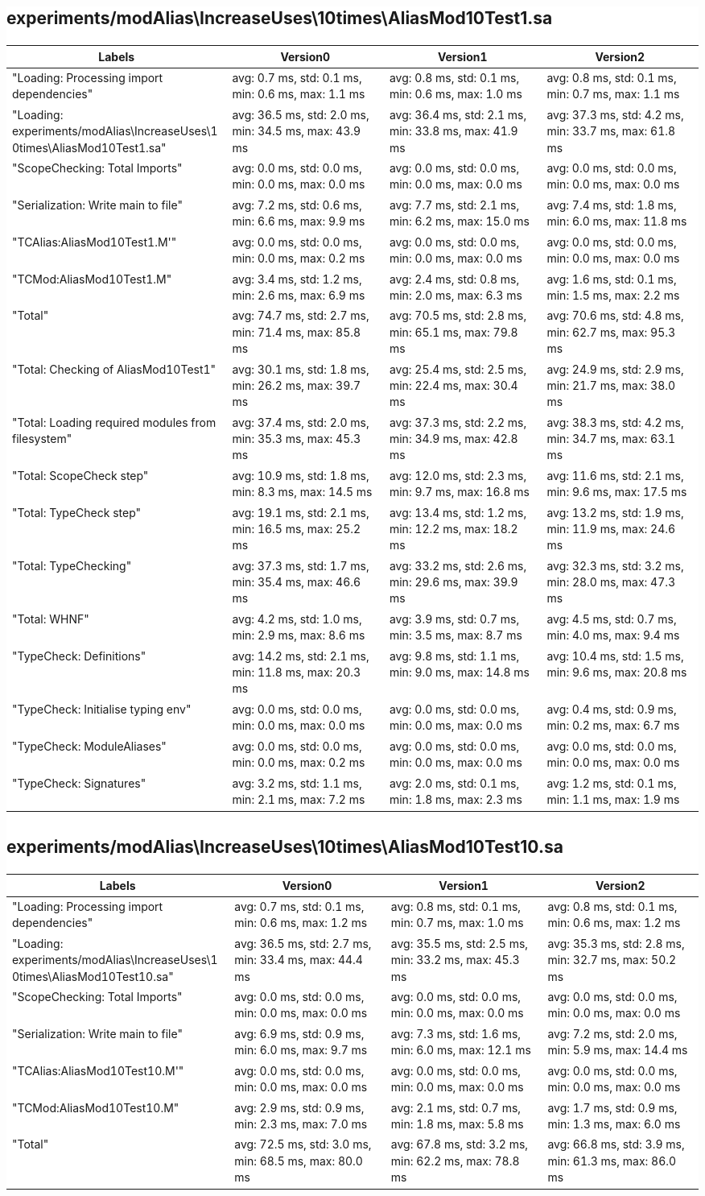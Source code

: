 # 
## experiments/modAlias\IncreaseUses\10times\AliasMod10Test1.sa

Labels|Version0|Version1|Version2
---|---|---|---
"Loading: Processing import dependencies"|avg: 0.7 ms, std: 0.1 ms, min: 0.6 ms, max: 1.1 ms|avg: 0.8 ms, std: 0.1 ms, min: 0.6 ms, max: 1.0 ms|avg: 0.8 ms, std: 0.1 ms, min: 0.7 ms, max: 1.1 ms
"Loading: experiments/modAlias\\IncreaseUses\\10times\\AliasMod10Test1.sa"|avg: 36.5 ms, std: 2.0 ms, min: 34.5 ms, max: 43.9 ms|avg: 36.4 ms, std: 2.1 ms, min: 33.8 ms, max: 41.9 ms|avg: 37.3 ms, std: 4.2 ms, min: 33.7 ms, max: 61.8 ms
"ScopeChecking: Total Imports"|avg: 0.0 ms, std: 0.0 ms, min: 0.0 ms, max: 0.0 ms|avg: 0.0 ms, std: 0.0 ms, min: 0.0 ms, max: 0.0 ms|avg: 0.0 ms, std: 0.0 ms, min: 0.0 ms, max: 0.0 ms
"Serialization: Write main to file"|avg: 7.2 ms, std: 0.6 ms, min: 6.6 ms, max: 9.9 ms|avg: 7.7 ms, std: 2.1 ms, min: 6.2 ms, max: 15.0 ms|avg: 7.4 ms, std: 1.8 ms, min: 6.0 ms, max: 11.8 ms
"TCAlias:AliasMod10Test1.M'"|avg: 0.0 ms, std: 0.0 ms, min: 0.0 ms, max: 0.2 ms|avg: 0.0 ms, std: 0.0 ms, min: 0.0 ms, max: 0.0 ms|avg: 0.0 ms, std: 0.0 ms, min: 0.0 ms, max: 0.0 ms
"TCMod:AliasMod10Test1.M"|avg: 3.4 ms, std: 1.2 ms, min: 2.6 ms, max: 6.9 ms|avg: 2.4 ms, std: 0.8 ms, min: 2.0 ms, max: 6.3 ms|avg: 1.6 ms, std: 0.1 ms, min: 1.5 ms, max: 2.2 ms
"Total"|avg: 74.7 ms, std: 2.7 ms, min: 71.4 ms, max: 85.8 ms|avg: 70.5 ms, std: 2.8 ms, min: 65.1 ms, max: 79.8 ms|avg: 70.6 ms, std: 4.8 ms, min: 62.7 ms, max: 95.3 ms
"Total: Checking of AliasMod10Test1"|avg: 30.1 ms, std: 1.8 ms, min: 26.2 ms, max: 39.7 ms|avg: 25.4 ms, std: 2.5 ms, min: 22.4 ms, max: 30.4 ms|avg: 24.9 ms, std: 2.9 ms, min: 21.7 ms, max: 38.0 ms
"Total: Loading required modules from filesystem"|avg: 37.4 ms, std: 2.0 ms, min: 35.3 ms, max: 45.3 ms|avg: 37.3 ms, std: 2.2 ms, min: 34.9 ms, max: 42.8 ms|avg: 38.3 ms, std: 4.2 ms, min: 34.7 ms, max: 63.1 ms
"Total: ScopeCheck step"|avg: 10.9 ms, std: 1.8 ms, min: 8.3 ms, max: 14.5 ms|avg: 12.0 ms, std: 2.3 ms, min: 9.7 ms, max: 16.8 ms|avg: 11.6 ms, std: 2.1 ms, min: 9.6 ms, max: 17.5 ms
"Total: TypeCheck step"|avg: 19.1 ms, std: 2.1 ms, min: 16.5 ms, max: 25.2 ms|avg: 13.4 ms, std: 1.2 ms, min: 12.2 ms, max: 18.2 ms|avg: 13.2 ms, std: 1.9 ms, min: 11.9 ms, max: 24.6 ms
"Total: TypeChecking"|avg: 37.3 ms, std: 1.7 ms, min: 35.4 ms, max: 46.6 ms|avg: 33.2 ms, std: 2.6 ms, min: 29.6 ms, max: 39.9 ms|avg: 32.3 ms, std: 3.2 ms, min: 28.0 ms, max: 47.3 ms
"Total: WHNF"|avg: 4.2 ms, std: 1.0 ms, min: 2.9 ms, max: 8.6 ms|avg: 3.9 ms, std: 0.7 ms, min: 3.5 ms, max: 8.7 ms|avg: 4.5 ms, std: 0.7 ms, min: 4.0 ms, max: 9.4 ms
"TypeCheck: Definitions"|avg: 14.2 ms, std: 2.1 ms, min: 11.8 ms, max: 20.3 ms|avg: 9.8 ms, std: 1.1 ms, min: 9.0 ms, max: 14.8 ms|avg: 10.4 ms, std: 1.5 ms, min: 9.6 ms, max: 20.8 ms
"TypeCheck: Initialise typing env"|avg: 0.0 ms, std: 0.0 ms, min: 0.0 ms, max: 0.0 ms|avg: 0.0 ms, std: 0.0 ms, min: 0.0 ms, max: 0.0 ms|avg: 0.4 ms, std: 0.9 ms, min: 0.2 ms, max: 6.7 ms
"TypeCheck: ModuleAliases"|avg: 0.0 ms, std: 0.0 ms, min: 0.0 ms, max: 0.2 ms|avg: 0.0 ms, std: 0.0 ms, min: 0.0 ms, max: 0.0 ms|avg: 0.0 ms, std: 0.0 ms, min: 0.0 ms, max: 0.0 ms
"TypeCheck: Signatures"|avg: 3.2 ms, std: 1.1 ms, min: 2.1 ms, max: 7.2 ms|avg: 2.0 ms, std: 0.1 ms, min: 1.8 ms, max: 2.3 ms|avg: 1.2 ms, std: 0.1 ms, min: 1.1 ms, max: 1.9 ms

## experiments/modAlias\IncreaseUses\10times\AliasMod10Test10.sa

Labels|Version0|Version1|Version2
---|---|---|---
"Loading: Processing import dependencies"|avg: 0.7 ms, std: 0.1 ms, min: 0.6 ms, max: 1.2 ms|avg: 0.8 ms, std: 0.1 ms, min: 0.7 ms, max: 1.0 ms|avg: 0.8 ms, std: 0.1 ms, min: 0.6 ms, max: 1.2 ms
"Loading: experiments/modAlias\\IncreaseUses\\10times\\AliasMod10Test10.sa"|avg: 36.5 ms, std: 2.7 ms, min: 33.4 ms, max: 44.4 ms|avg: 35.5 ms, std: 2.5 ms, min: 33.2 ms, max: 45.3 ms|avg: 35.3 ms, std: 2.8 ms, min: 32.7 ms, max: 50.2 ms
"ScopeChecking: Total Imports"|avg: 0.0 ms, std: 0.0 ms, min: 0.0 ms, max: 0.0 ms|avg: 0.0 ms, std: 0.0 ms, min: 0.0 ms, max: 0.0 ms|avg: 0.0 ms, std: 0.0 ms, min: 0.0 ms, max: 0.0 ms
"Serialization: Write main to file"|avg: 6.9 ms, std: 0.9 ms, min: 6.0 ms, max: 9.7 ms|avg: 7.3 ms, std: 1.6 ms, min: 6.0 ms, max: 12.1 ms|avg: 7.2 ms, std: 2.0 ms, min: 5.9 ms, max: 14.4 ms
"TCAlias:AliasMod10Test10.M'"|avg: 0.0 ms, std: 0.0 ms, min: 0.0 ms, max: 0.0 ms|avg: 0.0 ms, std: 0.0 ms, min: 0.0 ms, max: 0.0 ms|avg: 0.0 ms, std: 0.0 ms, min: 0.0 ms, max: 0.0 ms
"TCMod:AliasMod10Test10.M"|avg: 2.9 ms, std: 0.9 ms, min: 2.3 ms, max: 7.0 ms|avg: 2.1 ms, std: 0.7 ms, min: 1.8 ms, max: 5.8 ms|avg: 1.7 ms, std: 0.9 ms, min: 1.3 ms, max: 6.0 ms
"Total"|avg: 72.5 ms, std: 3.0 ms, min: 68.5 ms, max: 80.0 ms|avg: 67.8 ms, std: 3.2 ms, min: 62.2 ms, max: 78.8 ms|avg: 66.8 ms, std: 3.9 ms, min: 61.3 ms, max: 86.0 ms